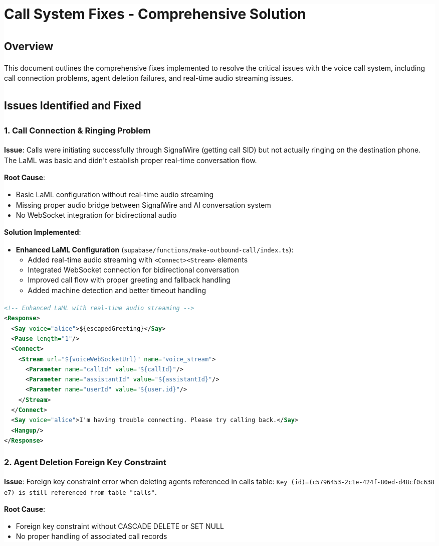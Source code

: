 # Call System Fixes - Comprehensive Solution

## Overview
This document outlines the comprehensive fixes implemented to resolve the critical issues with the voice call system, including call connection problems, agent deletion failures, and real-time audio streaming issues.

## Issues Identified and Fixed

### 1. **Call Connection & Ringing Problem**
**Issue**: Calls were initiating successfully through SignalWire (getting call SID) but not actually ringing on the destination phone. The LaML was basic and didn't establish proper real-time conversation flow.

**Root Cause**: 
- Basic LaML configuration without real-time audio streaming
- Missing proper audio bridge between SignalWire and AI conversation system
- No WebSocket integration for bidirectional audio

**Solution Implemented**:
- **Enhanced LaML Configuration** (`supabase/functions/make-outbound-call/index.ts`):
  - Added real-time audio streaming with `<Connect><Stream>` elements
  - Integrated WebSocket connection for bidirectional conversation
  - Improved call flow with proper greeting and fallback handling
  - Added machine detection and better timeout handling

```xml
<!-- Enhanced LaML with real-time audio streaming -->
<Response>
  <Say voice="alice">${escapedGreeting}</Say>
  <Pause length="1"/>
  <Connect>
    <Stream url="${voiceWebSocketUrl}" name="voice_stream">
      <Parameter name="callId" value="${callId}"/>
      <Parameter name="assistantId" value="${assistantId}"/>
      <Parameter name="userId" value="${user.id}"/>
    </Stream>
  </Connect>
  <Say voice="alice">I'm having trouble connecting. Please try calling back.</Say>
  <Hangup/>
</Response>
```

### 2. **Agent Deletion Foreign Key Constraint**
**Issue**: Foreign key constraint error when deleting agents referenced in calls table: `Key (id)=(c5796453-2c1e-424f-80ed-d48cf0c638e7) is still referenced from table "calls"`.

**Root Cause**: 
- Foreign key constraint without CASCADE DELETE or SET NULL
- No proper handling of associated call records
